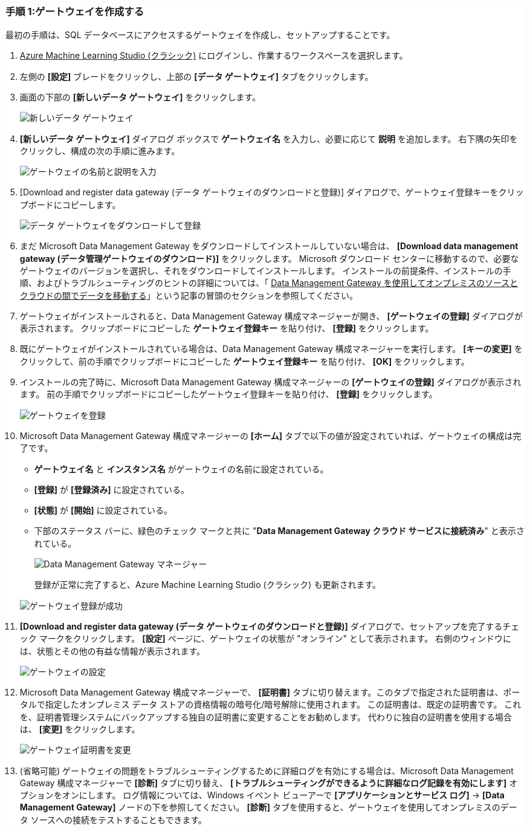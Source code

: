 ### <a name="step-1-create-a-gateway"></a>手順 1:ゲートウェイを作成する
最初の手順は、SQL データベースにアクセスするゲートウェイを作成し、セットアップすることです。

1. [Azure Machine Learning Studio (クラシック)](https://studio.azureml.net/Home/) にログインし、作業するワークスペースを選択します。
2. 左側の **[設定]** ブレードをクリックし、上部の **[データ ゲートウェイ]** タブをクリックします。
3. 画面の下部の **[新しいデータ ゲートウェイ]** をクリックします。

    ![新しいデータ ゲートウェイ](./media/use-data-from-an-on-premises-sql-server/new-data-gateway-button.png)
4. **[新しいデータ ゲートウェイ]** ダイアログ ボックスで **ゲートウェイ名** を入力し、必要に応じて **説明** を追加します。 右下隅の矢印をクリックし、構成の次の手順に進みます。

    ![ゲートウェイの名前と説明を入力](./media/use-data-from-an-on-premises-sql-server/new-data-gateway-dialog-enter-name.png)
5. [Download and register data gateway (データ ゲートウェイのダウンロードと登録)] ダイアログで、ゲートウェイ登録キーをクリップボードにコピーします。

    ![データ ゲートウェイをダウンロードして登録](./media/use-data-from-an-on-premises-sql-server/download-and-register-data-gateway.png)
6. <span id="note-1" class="anchor"></span>まだ Microsoft Data Management Gateway をダウンロードしてインストールしていない場合は、 **[Download data management gateway (データ管理ゲートウェイのダウンロード)]** をクリックします。 Microsoft ダウンロード センターに移動するので、必要なゲートウェイのバージョンを選択し、それをダウンロードしてインストールします。 インストールの前提条件、インストールの手順、およびトラブルシューティングのヒントの詳細については、「 [Data Management Gateway を使用してオンプレミスのソースとクラウドの間でデータを移動する](../../data-factory/tutorial-hybrid-copy-portal.md)」という記事の冒頭のセクションを参照してください。
7. ゲートウェイがインストールされると、Data Management Gateway 構成マネージャーが開き、 **[ゲートウェイの登録]** ダイアログが表示されます。 クリップボードにコピーした **ゲートウェイ登録キー** を貼り付け、 **[登録]** をクリックします。
8. 既にゲートウェイがインストールされている場合は、Data Management Gateway 構成マネージャーを実行します。 **[キーの変更]** をクリックして、前の手順でクリップボードにコピーした **ゲートウェイ登録キー** を貼り付け、 **[OK]** をクリックします。
9. インストールの完了時に、Microsoft Data Management Gateway 構成マネージャーの **[ゲートウェイの登録]** ダイアログが表示されます。 前の手順でクリップボードにコピーしたゲートウェイ登録キーを貼り付け、 **[登録]** をクリックします。

    ![ゲートウェイを登録](./media/use-data-from-an-on-premises-sql-server/data-gateway-configuration-manager-register-gateway.png)
10. Microsoft Data Management Gateway 構成マネージャーの **[ホーム]** タブで以下の値が設定されていれば、ゲートウェイの構成は完了です。

    * **ゲートウェイ名** と **インスタンス名** がゲートウェイの名前に設定されている。
    * **[登録]** が **[登録済み]** に設定されている。
    * **[状態]** が **[開始]** に設定されている。
    * 下部のステータス バーに、緑色のチェック マークと共に "**Data Management Gateway クラウド サービスに接続済み**" と表示されている。

      ![Data Management Gateway マネージャー](./media/use-data-from-an-on-premises-sql-server/data-gateway-configuration-manager-registered.png)

      登録が正常に完了すると、Azure Machine Learning Studio (クラシック) も更新されます。

    ![ゲートウェイ登録が成功](./media/use-data-from-an-on-premises-sql-server/gateway-registered.png)
11. **[Download and register data gateway (データ ゲートウェイのダウンロードと登録)]** ダイアログで、セットアップを完了するチェック マークをクリックします。 **[設定]** ページに、ゲートウェイの状態が "オンライン" として表示されます。 右側のウィンドウには、状態とその他の有益な情報が表示されます。

    ![ゲートウェイの設定](./media/use-data-from-an-on-premises-sql-server/gateway-status.png)
12. Microsoft Data Management Gateway 構成マネージャーで、 **[証明書]** タブに切り替えます。このタブで指定された証明書は、ポータルで指定したオンプレミス データ ストアの資格情報の暗号化/暗号解除に使用されます。 この証明書は、既定の証明書です。 これを、証明書管理システムにバックアップする独自の証明書に変更することをお勧めします。 代わりに独自の証明書を使用する場合は、 **[変更]** をクリックします。

    ![ゲートウェイ証明書を変更](./media/use-data-from-an-on-premises-sql-server/data-gateway-configuration-manager-certificate.png)
13. (省略可能) ゲートウェイの問題をトラブルシューティングするために詳細ログを有効にする場合は、Microsoft Data Management Gateway 構成マネージャーで **[診断]** タブに切り替え、 **[トラブルシューティングができるように詳細なログ記録を有効にします]** オプションをオンにします。 ログ情報については、Windows イベント ビューアーで **[アプリケーションとサービス ログ]**  -&gt; **[Data Management Gateway]** ノードの下を参照してください。 **[診断]** タブを使用すると、ゲートウェイを使用してオンプレミスのデータ ソースへの接続をテストすることもできます。
